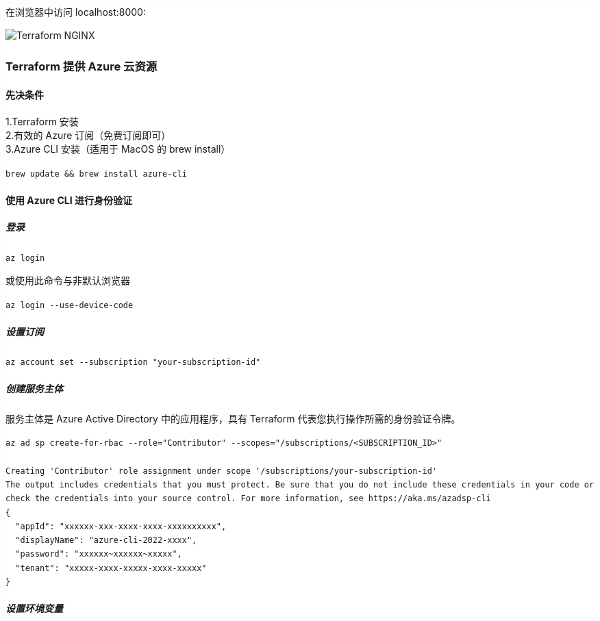 在浏览器中访问 localhost:8000:

![Terraform NGINX](/se/terraform/terraform_docker_nginx.png "Terraform Run NGINX")

### Terraform 提供 Azure 云资源

#### 先决条件

1.Terraform 安装  
2.有效的 Azure 订阅（免费订阅即可）  
3.Azure CLI 安装（适用于 MacOS 的 brew install）  

```shell
brew update && brew install azure-cli
```

#### 使用 Azure CLI 进行身份验证

##### 登录

```shell
az login
```

或使用此命令与非默认浏览器

```shell
az login --use-device-code
```

##### 设置订阅

```shell
az account set --subscription "your-subscription-id"
```

##### 创建服务主体

服务主体是 Azure Active Directory 中的应用程序，具有 Terraform 代表您执行操作所需的身份验证令牌。

```shell
az ad sp create-for-rbac --role="Contributor" --scopes="/subscriptions/<SUBSCRIPTION_ID>"

Creating 'Contributor' role assignment under scope '/subscriptions/your-subscription-id'
The output includes credentials that you must protect. Be sure that you do not include these credentials in your code or check the credentials into your source control. For more information, see https://aka.ms/azadsp-cli
{
  "appId": "xxxxxx-xxx-xxxx-xxxx-xxxxxxxxxx",
  "displayName": "azure-cli-2022-xxxx",
  "password": "xxxxxx~xxxxxx~xxxxx",
  "tenant": "xxxxx-xxxx-xxxxx-xxxx-xxxxx"
}
```

##### 设置环境变量
